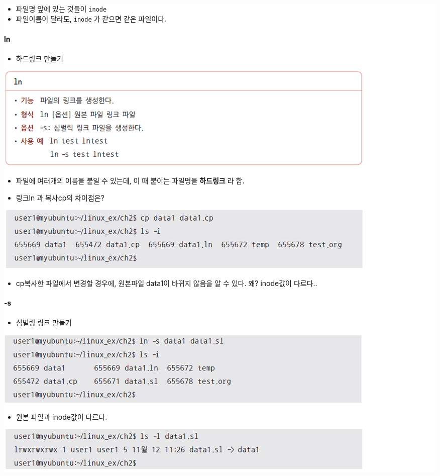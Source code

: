 - 파일명 앞에 있는 것들이 `inode` 
- 파일이름이 달라도, `inode` 가 같으면 같은 파일이다.



#### ln

- 하드링크 만들기

![1565311796542](Linux.assets/1565311796542.png)

- 파일에 여러개의 이름을 붙일 수 있는데, 이 때 붙이는 파일명을 **하드링크** 라 함.

- 링크ln 과 복사cp의 차이점은?

![1565312823919](Linux.assets/1565312823919.png)

- cp복사한 파일에서 변경할 경우에, 원본파일 data1이 바뀌지 않음을 알 수 있다. 왜? inode값이 다르다..



#### -s 

- 심벌링 링크 만들기

![1565312895075](Linux.assets/1565312895075.png)

- 원본 파일과 inode값이 다르다.

![1565312964036](Linux.assets/1565312964036.png)
